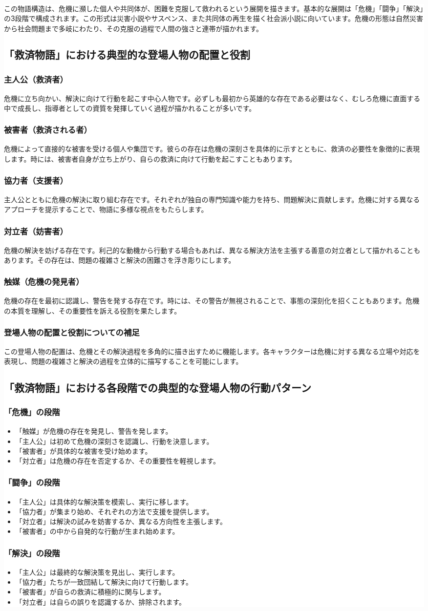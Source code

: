 この物語構造は、危機に瀕した個人や共同体が、困難を克服して救われるという展開を描きます。基本的な展開は「危機」「闘争」「解決」の3段階で構成されます。この形式は災害小説やサスペンス、また共同体の再生を描く社会派小説に向いています。危機の形態は自然災害から社会問題まで多岐にわたり、その克服の過程で人間の強さと連帯が描かれます。

## 「救済物語」における典型的な登場人物の配置と役割

### 主人公（救済者）

危機に立ち向かい、解決に向けて行動を起こす中心人物です。必ずしも最初から英雄的な存在である必要はなく、むしろ危機に直面する中で成長し、指導者としての資質を発揮していく過程が描かれることが多いです。

### 被害者（救済される者）

危機によって直接的な被害を受ける個人や集団です。彼らの存在は危機の深刻さを具体的に示すとともに、救済の必要性を象徴的に表現します。時には、被害者自身が立ち上がり、自らの救済に向けて行動を起こすこともあります。

### 協力者（支援者）

主人公とともに危機の解決に取り組む存在です。それぞれが独自の専門知識や能力を持ち、問題解決に貢献します。危機に対する異なるアプローチを提示することで、物語に多様な視点をもたらします。

### 対立者（妨害者）

危機の解決を妨げる存在です。利己的な動機から行動する場合もあれば、異なる解決方法を主張する善意の対立者として描かれることもあります。その存在は、問題の複雑さと解決の困難さを浮き彫りにします。

### 触媒（危機の発見者）

危機の存在を最初に認識し、警告を発する存在です。時には、その警告が無視されることで、事態の深刻化を招くこともあります。危機の本質を理解し、その重要性を訴える役割を果たします。

### 登場人物の配置と役割についての補足

この登場人物の配置は、危機とその解決過程を多角的に描き出すために機能します。各キャラクターは危機に対する異なる立場や対応を表現し、問題の複雑さと解決の過程を立体的に描写することを可能にします。

## 「救済物語」における各段階での典型的な登場人物の行動パターン

### 「危機」の段階

* 「触媒」が危機の存在を発見し、警告を発します。
* 「主人公」は初めて危機の深刻さを認識し、行動を決意します。
* 「被害者」が具体的な被害を受け始めます。
* 「対立者」は危機の存在を否定するか、その重要性を軽視します。

### 「闘争」の段階

* 「主人公」は具体的な解決策を模索し、実行に移します。
* 「協力者」が集まり始め、それぞれの方法で支援を提供します。
* 「対立者」は解決の試みを妨害するか、異なる方向性を主張します。
* 「被害者」の中から自発的な行動が生まれ始めます。

### 「解決」の段階

* 「主人公」は最終的な解決策を見出し、実行します。
* 「協力者」たちが一致団結して解決に向けて行動します。
* 「被害者」が自らの救済に積極的に関与します。
* 「対立者」は自らの誤りを認識するか、排除されます。
